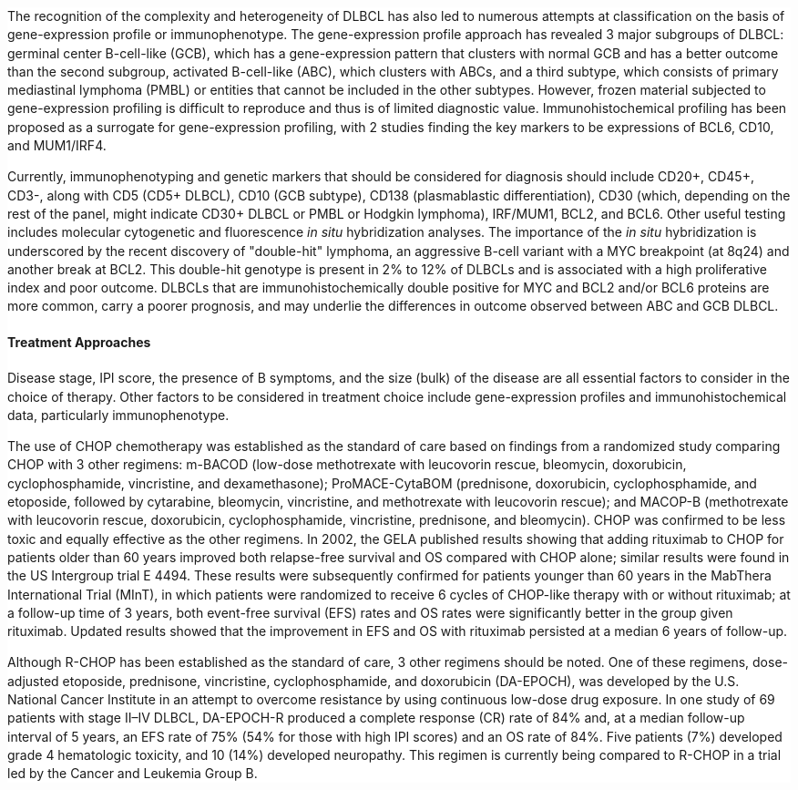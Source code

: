 
The recognition of the complexity and heterogeneity of DLBCL has also led to numerous attempts at classification on the basis of gene-expression profile or immunophenotype. The gene-expression profile approach has revealed 3 major subgroups of DLBCL: germinal center B-cell-like (GCB), which has a gene-expression pattern that clusters with normal GCB and has a better outcome than the second subgroup, activated B-cell-like (ABC), which clusters with ABCs, and a third subtype, which consists of primary mediastinal lymphoma (PMBL) or entities that cannot be included in the other subtypes. However, frozen material subjected to gene-expression profiling is difficult to reproduce and thus is of limited diagnostic value. Immunohistochemical profiling has been proposed as a surrogate for gene-expression profiling, with 2 studies finding the key markers to be expressions of BCL6, CD10, and MUM1/IRF4. 


Currently, immunophenotyping and genetic markers that should be considered for diagnosis should include CD20+, CD45+, CD3-, along with CD5 (CD5+ DLBCL), CD10 (GCB subtype), CD138 (plasmablastic differentiation), CD30 (which, depending on the rest of the panel, might indicate CD30+ DLBCL or PMBL or Hodgkin lymphoma), IRF/MUM1, BCL2, and BCL6. Other useful testing includes molecular cytogenetic and fluorescence _in situ_ hybridization analyses. The importance of the _in situ_ hybridization is underscored by the recent discovery of "double-hit" lymphoma, an aggressive B-cell variant with a MYC breakpoint (at 8q24) and another break at BCL2. This double-hit genotype is present in 2% to 12% of DLBCLs and is associated with a high proliferative index and poor outcome. DLBCLs that are immunohistochemically double positive for MYC and BCL2 and/or BCL6 proteins are more common, carry a poorer prognosis, and may underlie the differences in outcome observed between ABC and GCB DLBCL. 


####  Treatment Approaches 


Disease stage, IPI score, the presence of B symptoms, and the size (bulk) of the disease are all essential factors to consider in the choice of therapy. Other factors to be considered in treatment choice include gene-expression profiles and immunohistochemical data, particularly immunophenotype. 


The use of CHOP chemotherapy was established as the standard of care based on findings from a randomized study comparing CHOP with 3 other regimens: m-BACOD (low-dose methotrexate with leucovorin rescue, bleomycin, doxorubicin, cyclophosphamide, vincristine, and dexamethasone); ProMACE-CytaBOM (prednisone, doxorubicin, cyclophosphamide, and etoposide, followed by cytarabine, bleomycin, vincristine, and methotrexate with leucovorin rescue); and MACOP-B (methotrexate with leucovorin rescue, doxorubicin, cyclophosphamide, vincristine, prednisone, and bleomycin). CHOP was confirmed to be less toxic and equally effective as the other regimens. In 2002, the GELA published results showing that adding rituximab to CHOP for patients older than 60 years improved both relapse-free survival and OS compared with CHOP alone; similar results were found in the US Intergroup trial E 4494. These results were subsequently confirmed for patients younger than 60 years in the MabThera International Trial (MInT), in which patients were randomized to receive 6 cycles of CHOP-like therapy with or without rituximab; at a follow-up time of 3 years, both event-free survival (EFS) rates and OS rates were significantly better in the group given rituximab. Updated results showed that the improvement in EFS and OS with rituximab persisted at a median 6 years of follow-up. 


Although R-CHOP has been established as the standard of care, 3 other regimens should be noted. One of these regimens, dose-adjusted etoposide, prednisone, vincristine, cyclophosphamide, and doxorubicin (DA-EPOCH), was developed by the U.S. National Cancer Institute in an attempt to overcome resistance by using continuous low-dose drug exposure. In one study of 69 patients with stage II–IV DLBCL, DA-EPOCH-R produced a complete response (CR) rate of 84% and, at a median follow-up interval of 5 years, an EFS rate of 75% (54% for those with high IPI scores) and an OS rate of 84%. Five patients (7%) developed grade 4 hematologic toxicity, and 10 (14%) developed neuropathy. This regimen is currently being compared to R-CHOP in a trial led by the Cancer and Leukemia Group B. 
